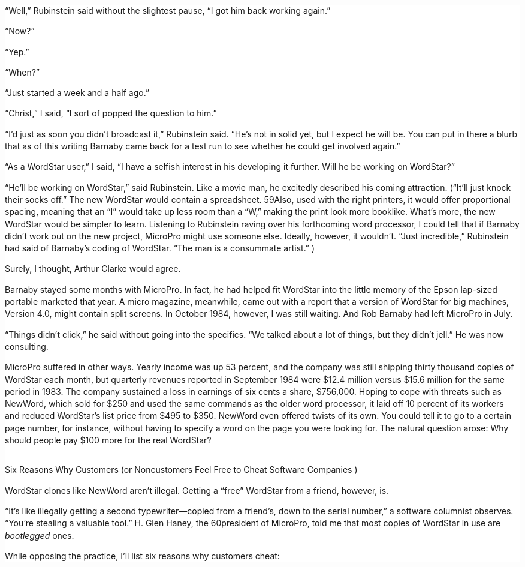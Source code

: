 “Well,” Rubinstein said without the slightest pause, “I got him back working again.”

“Now?”

“Yep.”

“When?”

“Just started a week and a half ago.”

“Christ,” I said, “I sort of popped the question to him.”

“I’d just as soon you didn’t broadcast it,” Rubinstein said. “He’s not in solid yet, but I expect he will be. You can put in there a blurb that as of this writing Barnaby came back for a test run to see whether he could get involved again.”

“As a WordStar user,” I said, “I have a selfish interest in his developing it further. Will he be working on WordStar?”

“He’ll be working on WordStar,” said Rubinstein. Like a movie man, he excitedly described his coming attraction. (“It’ll just knock their socks off.” The new WordStar would contain a spreadsheet. 59Also, used with the right printers, it would offer proportional spacing, meaning that an “I” would take up less room than a “W,” making the print look more booklike. What’s more, the new WordStar would be simpler to learn. Listening to Rubinstein raving over his forthcoming word processor, I could tell that if Barnaby didn’t work out on the new project, MicroPro might use someone else. Ideally, however, it wouldn’t. “Just incredible,” Rubinstein had said of Barnaby’s coding of WordStar. “The man is a consummate artist.” ) 

Surely, I thought, Arthur Clarke would agree.

Barnaby stayed some months with MicroPro. In fact, he had helped fit WordStar into the little memory of the Epson lap-sized portable marketed that year. A micro magazine, meanwhile, came out with a report that a version of WordStar for big machines, Version 4.0, might contain split screens. In October 1984, however, I was still waiting. And Rob Barnaby had left MicroPro in July.

“Things didn’t click,” he said without going into the specifics. “We talked about a lot of things, but they didn’t jell.” He was now consulting.

MicroPro suffered in other ways. Yearly income was up 53 percent, and the company was still shipping thirty thousand copies of WordStar each month, but quarterly revenues reported in September 1984 were $12.4 million versus $15.6 million for the same period in 1983. The company sustained a loss in earnings of six cents a share, $756,000. Hoping to cope with threats such as NewWord, which sold for $250 and used the same commands as the older word processor, it laid off 10 percent of its workers and reduced WordStar’s list price from $495 to $350. NewWord even offered twists of its own. You could tell it to go to a certain page number, for instance, without having to specify a word on the page you were looking for. The natural question arose: Why should people pay $100 more for the real WordStar?

---

Six Reasons Why Customers (or Noncustomers Feel Free to Cheat Software Companies ) 

WordStar clones like NewWord aren’t illegal. Getting a “free” WordStar from a friend, however, is.

“It’s like illegally getting a second typewriter—copied from a friend’s, down to the serial number,” a software columnist observes. “You’re stealing a valuable tool.” H. Glen Haney, the 60president of MicroPro, told me that most copies of WordStar in use are _bootlegged_ ones.

While opposing the practice, I’ll list six reasons why customers cheat:

